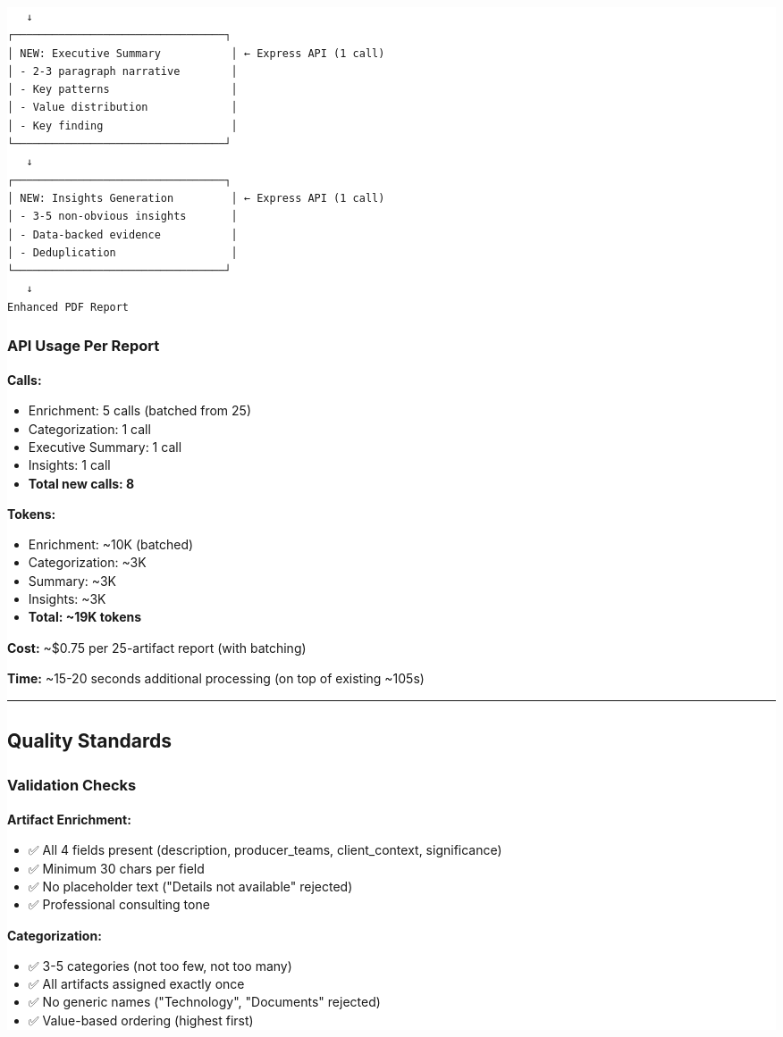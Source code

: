 ```
   ↓
┌─────────────────────────────────┐
│ NEW: Executive Summary           │ ← Express API (1 call)
│ - 2-3 paragraph narrative        │
│ - Key patterns                   │
│ - Value distribution             │
│ - Key finding                    │
└─────────────────────────────────┘
   ↓
┌─────────────────────────────────┐
│ NEW: Insights Generation         │ ← Express API (1 call)
│ - 3-5 non-obvious insights       │
│ - Data-backed evidence           │
│ - Deduplication                  │
└─────────────────────────────────┘
   ↓
Enhanced PDF Report
```

### API Usage Per Report

**Calls:**
- Enrichment: 5 calls (batched from 25)
- Categorization: 1 call
- Executive Summary: 1 call
- Insights: 1 call
- **Total new calls: 8**

**Tokens:**
- Enrichment: ~10K (batched)
- Categorization: ~3K
- Summary: ~3K
- Insights: ~3K
- **Total: ~19K tokens**

**Cost:** ~$0.75 per 25-artifact report (with batching)

**Time:** ~15-20 seconds additional processing (on top of existing ~105s)

---

## Quality Standards

### Validation Checks

**Artifact Enrichment:**
- ✅ All 4 fields present (description, producer_teams, client_context, significance)
- ✅ Minimum 30 chars per field
- ✅ No placeholder text ("Details not available" rejected)
- ✅ Professional consulting tone

**Categorization:**
- ✅ 3-5 categories (not too few, not too many)
- ✅ All artifacts assigned exactly once
- ✅ No generic names ("Technology", "Documents" rejected)
- ✅ Value-based ordering (highest first)
